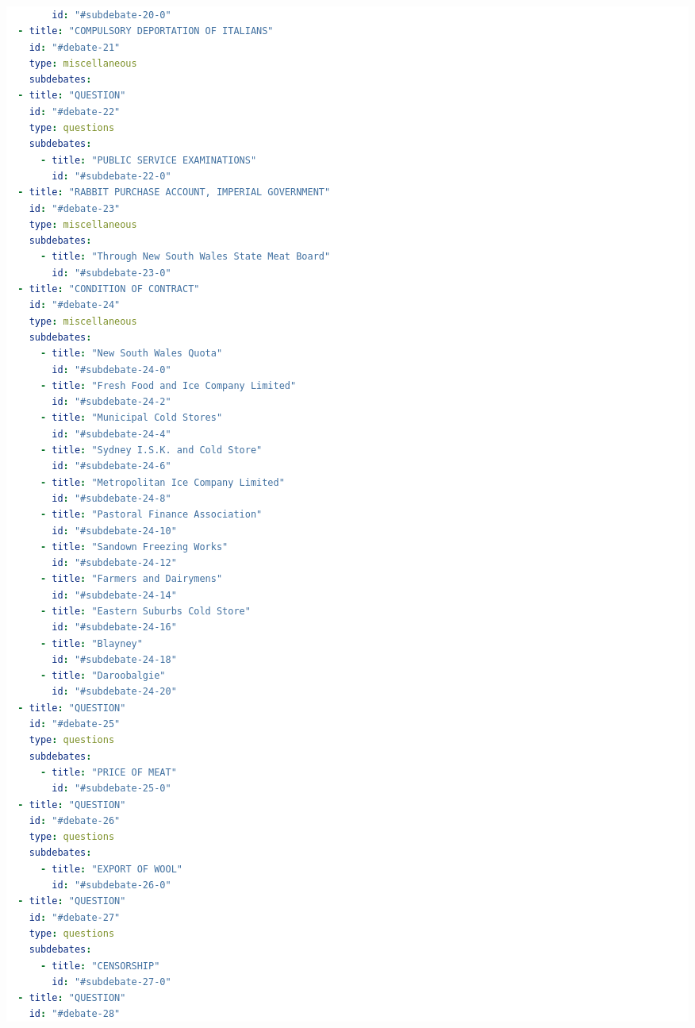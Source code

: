 ```yaml
        id: "#subdebate-20-0"
  - title: "COMPULSORY DEPORTATION OF ITALIANS"
    id: "#debate-21"
    type: miscellaneous
    subdebates:
  - title: "QUESTION"
    id: "#debate-22"
    type: questions
    subdebates:
      - title: "PUBLIC SERVICE EXAMINATIONS"
        id: "#subdebate-22-0"
  - title: "RABBIT PURCHASE ACCOUNT, IMPERIAL GOVERNMENT"
    id: "#debate-23"
    type: miscellaneous
    subdebates:
      - title: "Through New South Wales State Meat Board"
        id: "#subdebate-23-0"
  - title: "CONDITION OF CONTRACT"
    id: "#debate-24"
    type: miscellaneous
    subdebates:
      - title: "New South Wales Quota"
        id: "#subdebate-24-0"
      - title: "Fresh Food and Ice Company Limited"
        id: "#subdebate-24-2"
      - title: "Municipal Cold Stores"
        id: "#subdebate-24-4"
      - title: "Sydney I.S.K. and Cold Store"
        id: "#subdebate-24-6"
      - title: "Metropolitan Ice Company Limited"
        id: "#subdebate-24-8"
      - title: "Pastoral Finance Association"
        id: "#subdebate-24-10"
      - title: "Sandown Freezing Works"
        id: "#subdebate-24-12"
      - title: "Farmers and Dairymens"
        id: "#subdebate-24-14"
      - title: "Eastern Suburbs Cold Store"
        id: "#subdebate-24-16"
      - title: "Blayney"
        id: "#subdebate-24-18"
      - title: "Daroobalgie"
        id: "#subdebate-24-20"
  - title: "QUESTION"
    id: "#debate-25"
    type: questions
    subdebates:
      - title: "PRICE OF MEAT"
        id: "#subdebate-25-0"
  - title: "QUESTION"
    id: "#debate-26"
    type: questions
    subdebates:
      - title: "EXPORT OF WOOL"
        id: "#subdebate-26-0"
  - title: "QUESTION"
    id: "#debate-27"
    type: questions
    subdebates:
      - title: "CENSORSHIP"
        id: "#subdebate-27-0"
  - title: "QUESTION"
    id: "#debate-28"
```